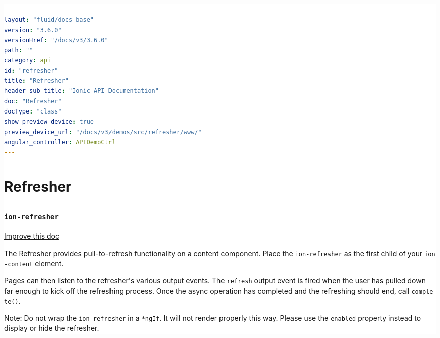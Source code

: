 ```yaml
---
layout: "fluid/docs_base"
version: "3.6.0"
versionHref: "/docs/v3/3.6.0"
path: ""
category: api
id: "refresher"
title: "Refresher"
header_sub_title: "Ionic API Documentation"
doc: "Refresher"
docType: "class"
show_preview_device: true
preview_device_url: "/docs/v3/demos/src/refresher/www/"
angular_controller: APIDemoCtrl
---
```










<h1 class="api-title">
<a class="anchor" name="refresher" href="#refresher"></a>

Refresher
<h3><code>ion-refresher</code></h3>






</h1>

<a class="improve-v2-docs" href="http://github.com/ionic-team/ionic/edit/v3/src/components/refresher/refresher.ts#L8">
Improve this doc
</a>






<p>The Refresher provides pull-to-refresh functionality on a content component.
Place the <code>ion-refresher</code> as the first child of your <code>ion-content</code> element.</p>
<p>Pages can then listen to the refresher&#39;s various output events. The
<code>refresh</code> output event is fired when the user has pulled down far
enough to kick off the refreshing process. Once the async operation
has completed and the refreshing should end, call <code>complete()</code>.</p>
<p>Note: Do not wrap the <code>ion-refresher</code> in a <code>*ngIf</code>. It will not render
properly this way. Please use the <code>enabled</code> property instead to
display or hide the refresher.</p>



